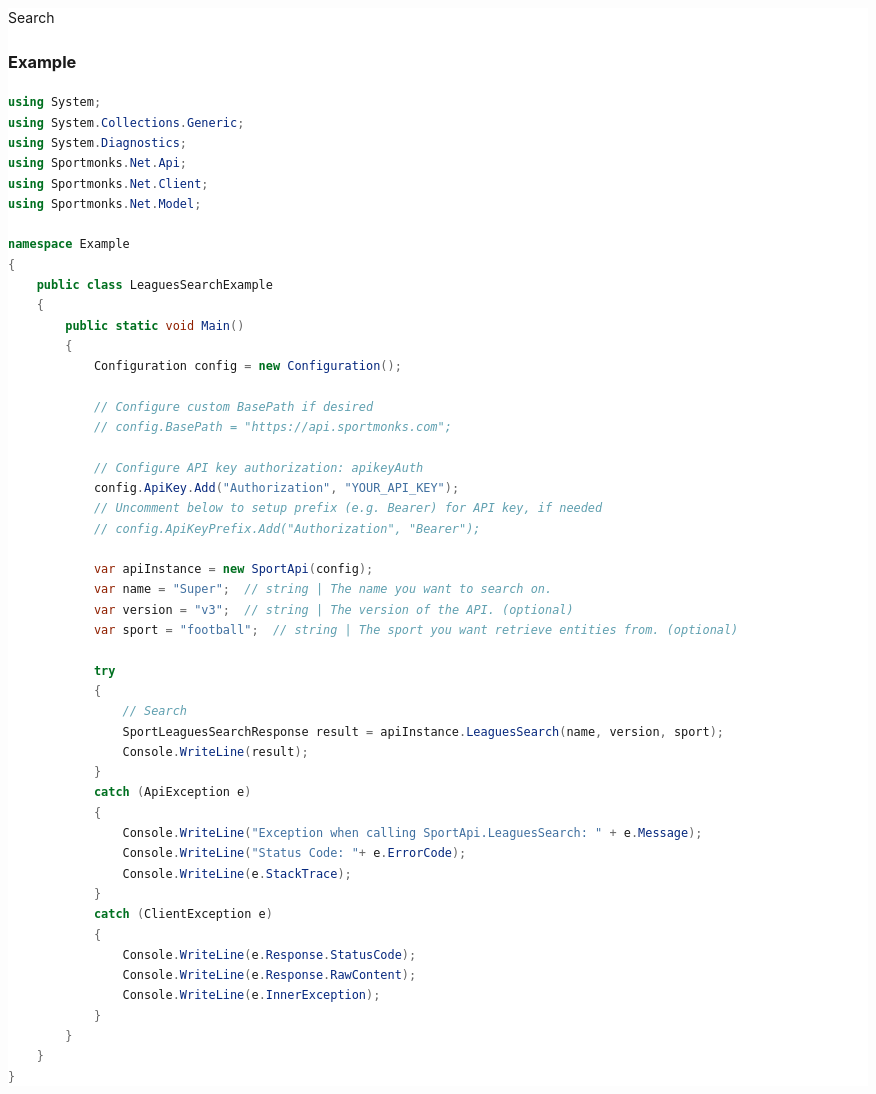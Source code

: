 Search

### Example
```csharp
using System;
using System.Collections.Generic;
using System.Diagnostics;
using Sportmonks.Net.Api;
using Sportmonks.Net.Client;
using Sportmonks.Net.Model;

namespace Example
{
    public class LeaguesSearchExample
    {
        public static void Main()
        {
            Configuration config = new Configuration();

            // Configure custom BasePath if desired
            // config.BasePath = "https://api.sportmonks.com";

            // Configure API key authorization: apikeyAuth
            config.ApiKey.Add("Authorization", "YOUR_API_KEY");
            // Uncomment below to setup prefix (e.g. Bearer) for API key, if needed
            // config.ApiKeyPrefix.Add("Authorization", "Bearer");

            var apiInstance = new SportApi(config);
            var name = "Super";  // string | The name you want to search on.
            var version = "v3";  // string | The version of the API. (optional) 
            var sport = "football";  // string | The sport you want retrieve entities from. (optional) 

            try
            {
                // Search
                SportLeaguesSearchResponse result = apiInstance.LeaguesSearch(name, version, sport);
                Console.WriteLine(result);
            }
            catch (ApiException e)
            {
                Console.WriteLine("Exception when calling SportApi.LeaguesSearch: " + e.Message);
                Console.WriteLine("Status Code: "+ e.ErrorCode);
                Console.WriteLine(e.StackTrace);
            }
            catch (ClientException e)
            {
                Console.WriteLine(e.Response.StatusCode);
                Console.WriteLine(e.Response.RawContent);
                Console.WriteLine(e.InnerException);
            }
        }
    }
}
```
